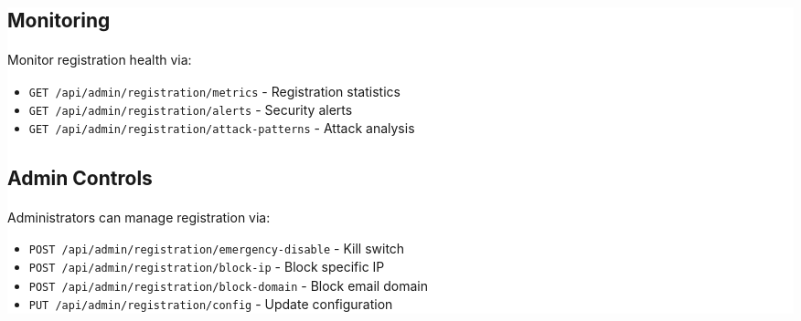 ## Monitoring

Monitor registration health via:
- `GET /api/admin/registration/metrics` - Registration statistics
- `GET /api/admin/registration/alerts` - Security alerts
- `GET /api/admin/registration/attack-patterns` - Attack analysis

## Admin Controls

Administrators can manage registration via:
- `POST /api/admin/registration/emergency-disable` - Kill switch
- `POST /api/admin/registration/block-ip` - Block specific IP
- `POST /api/admin/registration/block-domain` - Block email domain
- `PUT /api/admin/registration/config` - Update configuration